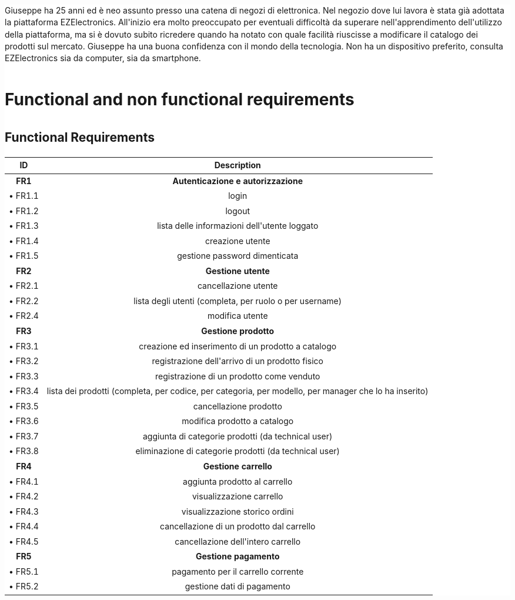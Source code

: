 Giuseppe ha 25 anni ed è neo assunto presso una catena di negozi di elettronica.
Nel negozio dove lui lavora è stata già adottata la piattaforma EZElectronics.
All'inizio era molto preoccupato per eventuali difficoltà da superare nell'apprendimento dell'utilizzo della piattaforma, ma si è dovuto subito ricredere quando ha notato con quale facilità riuscisse a modificare il catalogo dei prodotti sul mercato.
Giuseppe ha una buona confidenza con il mondo della tecnologia. Non ha un dispositivo preferito, consulta EZElectronics sia da computer, sia da smartphone.

# Functional and non functional requirements

## Functional Requirements

|   ID    |                                    Description                                     |
| :-----: | :--------------------------------------------------------------------------------: |
| __FR1__ |                        __Autenticazione e autorizzazione__                         |
| • FR1.1 |                                       login                                        |
| • FR1.2 |                                       logout                                       |
| • FR1.3 |                    lista delle informazioni dell'utente loggato                    |
| • FR1.4 |                                 creazione utente                                   |
| • FR1.5 |                           gestione password dimenticata                            |
| __FR2__ |                                __Gestione utente__                                 |
| • FR2.1 |                                cancellazione utente                                |
| • FR2.2 |              lista degli utenti (completa, per ruolo o per username)               |
| • FR2.4 |                                  modifica utente                                   |
| __FR3__ |                               __Gestione prodotto__                                |
| • FR3.1 |                 creazione ed inserimento di un prodotto a catalogo                 |
| • FR3.2 |                  registrazione dell'arrivo di un prodotto fisico                   |
| • FR3.3 |                     registrazione di un prodotto come venduto                      |
| • FR3.4 | lista dei prodotti (completa, per codice, per categoria, per modello, per manager che lo ha inserito) |
| • FR3.5 |                               cancellazione prodotto                               |
| • FR3.6 |                            modifica prodotto a catalogo                            |
| • FR3.7 |                 aggiunta di categorie prodotti (da technical user)                 |
| • FR3.8 |               eliminazione di categorie prodotti (da technical user)               |
| __FR4__ |                               __Gestione carrello__                                |
| • FR4.1 |                           aggiunta prodotto al carrello                            |
| • FR4.2 |                              visualizzazione carrello                              |
| • FR4.3 |                           visualizzazione storico ordini                           |
| • FR4.4 |                     cancellazione di un prodotto dal carrello                      |
| • FR4.5 |                         cancellazione dell'intero carrello                         |
| __FR5__ |                               __Gestione pagamento__                               |
| • FR5.1 |                         pagamento per il carrello corrente                         |
| • FR5.2 |                             gestione dati di pagamento                             |
